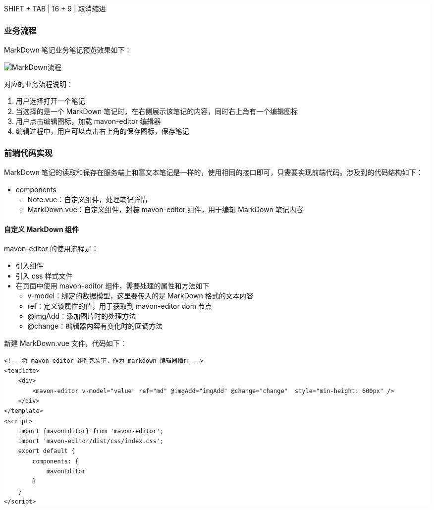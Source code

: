SHIFT + TAB | 16 + 9 | 取消缩进  
  
### 业务流程

MarkDown 笔记业务笔记预览效果如下：

![MarkDown流程](https://images.gitbook.cn/de135e00-8958-11ea-8e4b-3d12ac21b89d)

对应的业务流程说明：

  1. 用户选择打开一个笔记
  2. 当选择的是一个 MarkDown 笔记时，在右侧展示该笔记的内容，同时右上角有一个编辑图标
  3. 用户点击编辑图标，加载 mavon-editor 编辑器
  4. 编辑过程中，用户可以点击右上角的保存图标，保存笔记

### 前端代码实现

MarkDown 笔记的读取和保存在服务端上和富文本笔记是一样的，使用相同的接口即可，只需要实现前端代码。涉及到的代码结构如下：

  * components
    * Note.vue：自定义组件，处理笔记详情
    * MarkDown.vue：自定义组件，封装 mavon-editor 组件，用于编辑 MarkDown 笔记内容

#### **自定义 MarkDown 组件**

mavon-editor 的使用流程是：

  * 引入组件
  * 引入 css 样式文件
  * 在页面中使用 mavon-editor 组件，需要处理的属性和方法如下
    * v-model：绑定的数据模型，这里要传入的是 MarkDown 格式的文本内容
    * ref：定义该属性的值，用于获取到 mavon-editor dom 节点
    * @imgAdd：添加图片时的处理方法
    * @change：编辑器内容有变化时的回调方法

新建 MarkDown.vue 文件，代码如下：

    
    
    <!-- 将 mavon-editor 组件包装下，作为 markdown 编辑器插件 -->
    <template>
        <div>
            <mavon-editor v-model="value" ref="md" @imgAdd="imgAdd" @change="change"  style="min-height: 600px" />
        </div>
    </template>
    <script>
        import {mavonEditor} from 'mavon-editor';
        import 'mavon-editor/dist/css/index.css';
        export default {
            components: {
                mavonEditor
            }
        }
    </script>
    